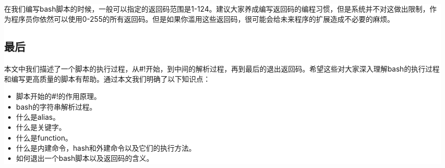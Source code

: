 在我们编写bash脚本的时候，一般可以指定的返回码范围是1-124。建议大家养成编写返回码的编程习惯，但是系统并不对这做出限制，作为程序员你依然可以使用0-255的所有返回码。但是如果你滥用这些返回码，很可能会给未来程序的扩展造成不必要的麻烦。

## 最后

本文中我们描述了一个脚本的执行过程，从#!开始，到中间的解析过程，再到最后的退出返回码。希望这些对大家深入理解bash的执行过程和编写更高质量的脚本有帮助。通过本文我们明确了以下知识点：

* 脚本开始的#!的作用原理。
* bash的字符串解析过程。
* 什么是alias。
* 什么是关键字。
* 什么是function。
* 什么是内建命令，hash和外建命令以及它们的执行方法。
* 如何退出一个bash脚本以及返回码的含义。

